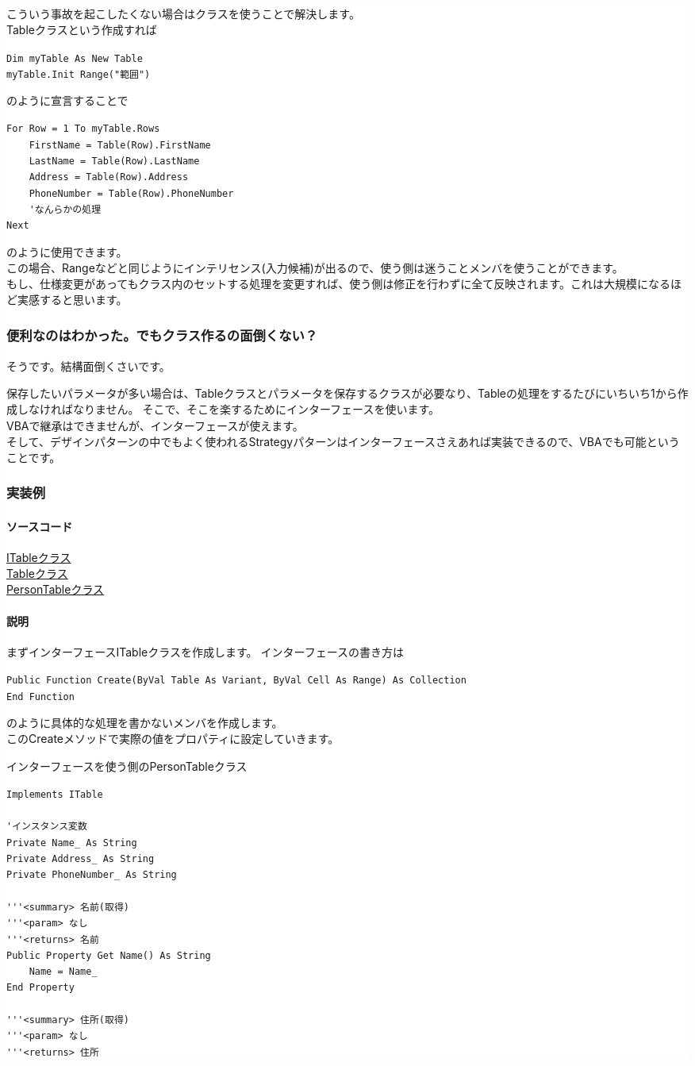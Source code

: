 こういう事故を起こしたくない場合はクラスを使うことで解決します。  
Tableクラスという作成すれば
```VB
Dim myTable As New Table
myTable.Init Range("範囲")
```
のように宣言することで
```VB
For Row = 1 To myTable.Rows
    FirstName = Table(Row).FirstName
    LastName = Table(Row).LastName
    Address = Table(Row).Address
    PhoneNumber = Table(Row).PhoneNumber
    'なんらかの処理
Next
```
のように使用できます。  
この場合、Rangeなどと同じようにインテリセンス(入力候補)が出るので、使う側は迷うことメンバを使うことができます。  
もし、仕様変更があってもクラス内のセットする処理を変更すれば、使う側は修正を行わずに全て反映されます。これは大規模になるほど実感すると思います。  

### 便利なのはわかった。でもクラス作るの面倒くない？

そうです。結構面倒くさいです。

保存したいパラメータが多い場合は、Tableクラスとパラメータを保存するクラスが必要なり、Tableの処理をするたびにいちいち1から作成しなければなりません。
そこで、そこを楽するためにインターフェースを使います。  
VBAで継承はできませんが、インターフェースが使えます。  
そして、デザインパターンの中でもよく使われるStrategyパターンはインターフェースさえあれば実装できるので、VBAでも可能ということです。  

### 実装例
#### ソースコード


[ITableクラス](/ExcelVBA/Table/ITable.cls)   
[Tableクラス](/ExcelVBA/Table/Table.cls)  
[PersonTableクラス](/ExcelVBA/Table/PersonTable.cls)  

#### 説明

まずインターフェースITableクラスを作成します。
インターフェースの書き方は
```VB
Public Function Create(ByVal Table As Variant, ByVal Cell As Range) As Collection
End Function
```
のように具体的な処理を書かないメンバを作成します。  
このCreateメソッドで実際の値をプロパティに設定していきます。  

インターフェースを使う側のPersonTableクラス
```VB
Implements ITable

'インスタンス変数
Private Name_ As String
Private Address_ As String
Private PhoneNumber_ As String

'''<summary> 名前(取得)
'''<param> なし
'''<returns> 名前
Public Property Get Name() As String
    Name = Name_
End Property

'''<summary> 住所(取得)
'''<param> なし
'''<returns> 住所
```